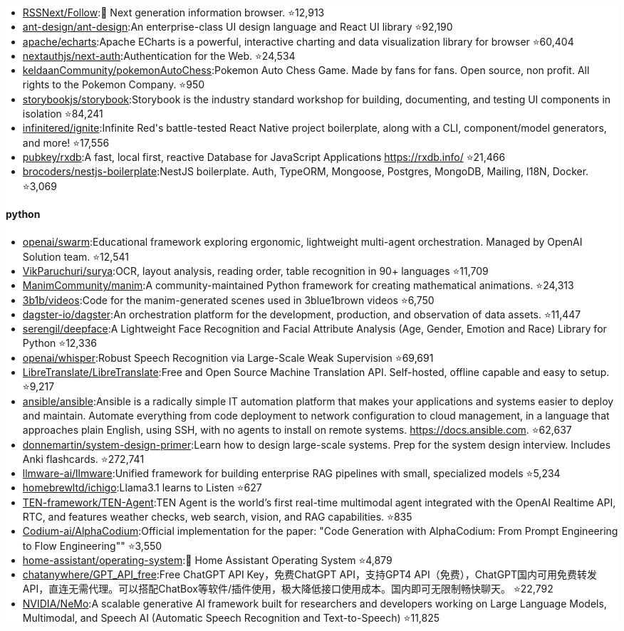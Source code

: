 * [RSSNext/Follow](https://github.com/RSSNext/Follow):🧡 Next generation information browser. ⭐12,913
* [ant-design/ant-design](https://github.com/ant-design/ant-design):An enterprise-class UI design language and React UI library ⭐92,190
* [apache/echarts](https://github.com/apache/echarts):Apache ECharts is a powerful, interactive charting and data visualization library for browser ⭐60,404
* [nextauthjs/next-auth](https://github.com/nextauthjs/next-auth):Authentication for the Web. ⭐24,534
* [keldaanCommunity/pokemonAutoChess](https://github.com/keldaanCommunity/pokemonAutoChess):Pokemon Auto Chess Game. Made by fans for fans. Open source, non profit. All rights to the Pokemon Company. ⭐950
* [storybookjs/storybook](https://github.com/storybookjs/storybook):Storybook is the industry standard workshop for building, documenting, and testing UI components in isolation ⭐84,241
* [infinitered/ignite](https://github.com/infinitered/ignite):Infinite Red's battle-tested React Native project boilerplate, along with a CLI, component/model generators, and more! ⭐17,556
* [pubkey/rxdb](https://github.com/pubkey/rxdb):A fast, local first, reactive Database for JavaScript Applications https://rxdb.info/ ⭐21,466
* [brocoders/nestjs-boilerplate](https://github.com/brocoders/nestjs-boilerplate):NestJS boilerplate. Auth, TypeORM, Mongoose, Postgres, MongoDB, Mailing, I18N, Docker. ⭐3,069

#### python
* [openai/swarm](https://github.com/openai/swarm):Educational framework exploring ergonomic, lightweight multi-agent orchestration. Managed by OpenAI Solution team. ⭐12,541
* [VikParuchuri/surya](https://github.com/VikParuchuri/surya):OCR, layout analysis, reading order, table recognition in 90+ languages ⭐11,709
* [ManimCommunity/manim](https://github.com/ManimCommunity/manim):A community-maintained Python framework for creating mathematical animations. ⭐24,313
* [3b1b/videos](https://github.com/3b1b/videos):Code for the manim-generated scenes used in 3blue1brown videos ⭐6,750
* [dagster-io/dagster](https://github.com/dagster-io/dagster):An orchestration platform for the development, production, and observation of data assets. ⭐11,447
* [serengil/deepface](https://github.com/serengil/deepface):A Lightweight Face Recognition and Facial Attribute Analysis (Age, Gender, Emotion and Race) Library for Python ⭐12,336
* [openai/whisper](https://github.com/openai/whisper):Robust Speech Recognition via Large-Scale Weak Supervision ⭐69,691
* [LibreTranslate/LibreTranslate](https://github.com/LibreTranslate/LibreTranslate):Free and Open Source Machine Translation API. Self-hosted, offline capable and easy to setup. ⭐9,217
* [ansible/ansible](https://github.com/ansible/ansible):Ansible is a radically simple IT automation platform that makes your applications and systems easier to deploy and maintain. Automate everything from code deployment to network configuration to cloud management, in a language that approaches plain English, using SSH, with no agents to install on remote systems. https://docs.ansible.com. ⭐62,637
* [donnemartin/system-design-primer](https://github.com/donnemartin/system-design-primer):Learn how to design large-scale systems. Prep for the system design interview. Includes Anki flashcards. ⭐272,741
* [llmware-ai/llmware](https://github.com/llmware-ai/llmware):Unified framework for building enterprise RAG pipelines with small, specialized models ⭐5,234
* [homebrewltd/ichigo](https://github.com/homebrewltd/ichigo):Llama3.1 learns to Listen ⭐627
* [TEN-framework/TEN-Agent](https://github.com/TEN-framework/TEN-Agent):TEN Agent is the world’s first real-time multimodal agent integrated with the OpenAI Realtime API, RTC, and features weather checks, web search, vision, and RAG capabilities. ⭐835
* [Codium-ai/AlphaCodium](https://github.com/Codium-ai/AlphaCodium):Official implementation for the paper: "Code Generation with AlphaCodium: From Prompt Engineering to Flow Engineering"" ⭐3,550
* [home-assistant/operating-system](https://github.com/home-assistant/operating-system):🔰 Home Assistant Operating System ⭐4,879
* [chatanywhere/GPT_API_free](https://github.com/chatanywhere/GPT_API_free):Free ChatGPT API Key，免费ChatGPT API，支持GPT4 API（免费），ChatGPT国内可用免费转发API，直连无需代理。可以搭配ChatBox等软件/插件使用，极大降低接口使用成本。国内即可无限制畅快聊天。 ⭐22,792
* [NVIDIA/NeMo](https://github.com/NVIDIA/NeMo):A scalable generative AI framework built for researchers and developers working on Large Language Models, Multimodal, and Speech AI (Automatic Speech Recognition and Text-to-Speech) ⭐11,825

